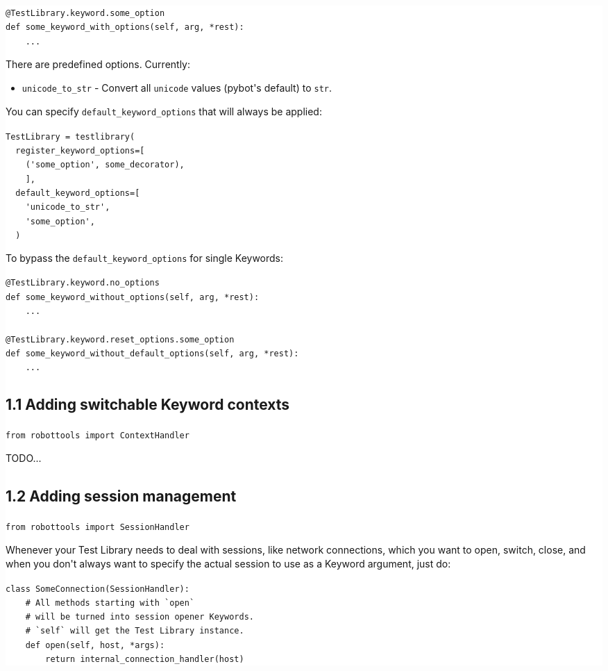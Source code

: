     @TestLibrary.keyword.some_option
    def some_keyword_with_options(self, arg, *rest):
        ...

There are predefined options. Currently:

* `unicode_to_str` - Convert all `unicode` values (pybot's default) to `str`.

You can specify `default_keyword_options` that will always be applied:

    TestLibrary = testlibrary(
      register_keyword_options=[
        ('some_option', some_decorator),
        ],
      default_keyword_options=[
        'unicode_to_str',
        'some_option',
      )

To bypass the `default_keyword_options` for single Keywords:

    @TestLibrary.keyword.no_options
    def some_keyword_without_options(self, arg, *rest):
        ...

    @TestLibrary.keyword.reset_options.some_option
    def some_keyword_without_default_options(self, arg, *rest):
        ...


1.1 Adding switchable Keyword contexts
--------------------------------------
[1.1]: #markdown-header-11-adding-switchable-keyword-contexts

    from robottools import ContextHandler

TODO...


1.2 Adding session management
-----------------------------
[1.2]: #markdown-header-12-adding-session-management

    from robottools import SessionHandler

Whenever your Test Library needs to deal with sessions,
like network connections,
which you want to open, switch, close,
and when you don't always want to specify
the actual session to use as a Keyword argument,
just do:

    class SomeConnection(SessionHandler):
        # All methods starting with `open`
        # will be turned into session opener Keywords.
        # `self` will get the Test Library instance.
        def open(self, host, *args):
            return internal_connection_handler(host)


[1]: #markdown-header-1-creating-dynamic-test-libraries
[2]: #markdown-header-2-inspecting-test-libraries
[3]: #markdown-header-3-using-robot-framework-interactively
[4]: #markdown-header-4-using-ipython-as-a-robot-framework-shell